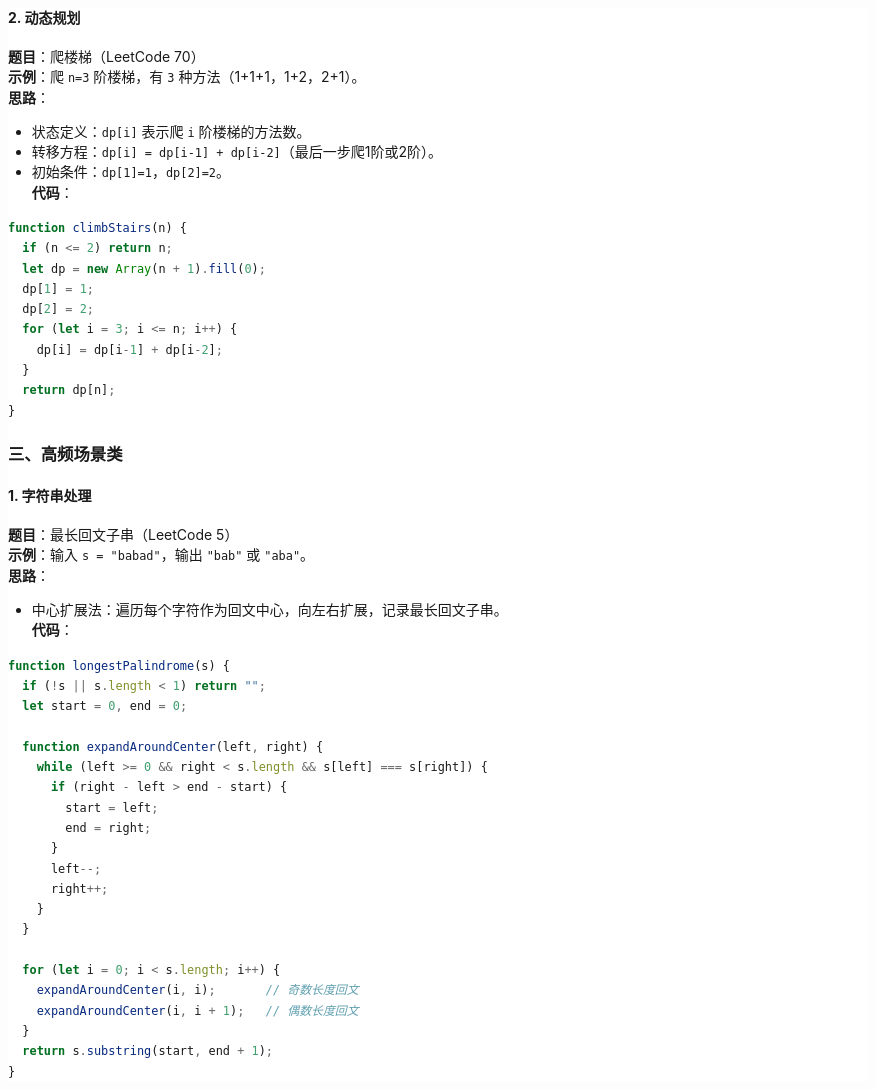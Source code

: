 ```javascript
```

#### 2. **动态规划**
**题目**：爬楼梯（LeetCode 70）  
**示例**：爬 `n=3` 阶楼梯，有 `3` 种方法（1+1+1，1+2，2+1）。  
**思路**：  
- 状态定义：`dp[i]` 表示爬 `i` 阶楼梯的方法数。  
- 转移方程：`dp[i] = dp[i-1] + dp[i-2]`（最后一步爬1阶或2阶）。  
- 初始条件：`dp[1]=1`，`dp[2]=2`。  
**代码**：  
```javascript
function climbStairs(n) {
  if (n <= 2) return n;
  let dp = new Array(n + 1).fill(0);
  dp[1] = 1;
  dp[2] = 2;
  for (let i = 3; i <= n; i++) {
    dp[i] = dp[i-1] + dp[i-2];
  }
  return dp[n];
}
```


### **三、高频场景类**
#### 1. **字符串处理**
**题目**：最长回文子串（LeetCode 5）  
**示例**：输入 `s = "babad"`，输出 `"bab"` 或 `"aba"`。  
**思路**：  
- 中心扩展法：遍历每个字符作为回文中心，向左右扩展，记录最长回文子串。  
**代码**：  
```javascript
function longestPalindrome(s) {
  if (!s || s.length < 1) return "";
  let start = 0, end = 0;
  
  function expandAroundCenter(left, right) {
    while (left >= 0 && right < s.length && s[left] === s[right]) {
      if (right - left > end - start) {
        start = left;
        end = right;
      }
      left--;
      right++;
    }
  }
  
  for (let i = 0; i < s.length; i++) {
    expandAroundCenter(i, i);       // 奇数长度回文
    expandAroundCenter(i, i + 1);   // 偶数长度回文
  }
  return s.substring(start, end + 1);
}
```
